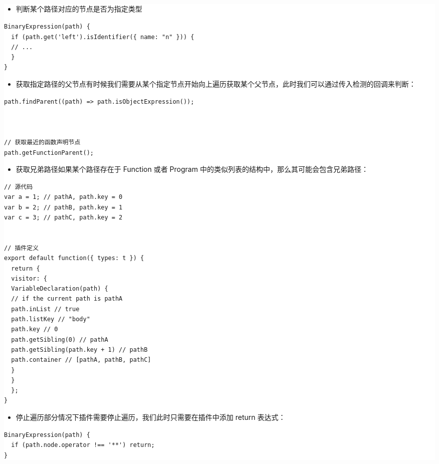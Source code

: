 ```js
```

- 判断某个路径对应的节点是否为指定类型

```
BinaryExpression(path) {
  if (path.get('left').isIdentifier({ name: "n" })) {
  // ...
  }
}
```

- 获取指定路径的父节点有时候我们需要从某个指定节点开始向上遍历获取某个父节点，此时我们可以通过传入检测的回调来判断：

```
path.findParent((path) => path.isObjectExpression());



// 获取最近的函数声明节点
path.getFunctionParent();
```

- 获取兄弟路径如果某个路径存在于 Function 或者 Program 中的类似列表的结构中，那么其可能会包含兄弟路径：

```
// 源代码
var a = 1; // pathA, path.key = 0
var b = 2; // pathB, path.key = 1
var c = 3; // pathC, path.key = 2


// 插件定义
export default function({ types: t }) {
  return {
  visitor: {
  VariableDeclaration(path) {
  // if the current path is pathA
  path.inList // true
  path.listKey // "body"
  path.key // 0
  path.getSibling(0) // pathA
  path.getSibling(path.key + 1) // pathB
  path.container // [pathA, pathB, pathC]
  }
  }
  };
}
```

- 停止遍历部分情况下插件需要停止遍历，我们此时只需要在插件中添加 return 表达式：

```
BinaryExpression(path) {
  if (path.node.operator !== '**') return;
}
```
